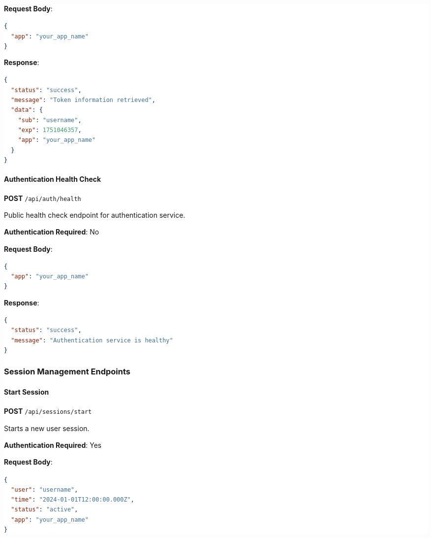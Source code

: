 **Request Body**:
```json
{
  "app": "your_app_name"
}
```

**Response**:
```json
{
  "status": "success",
  "message": "Token information retrieved",
  "data": {
    "sub": "username",
    "exp": 1751046357,
    "app": "your_app_name"
  }
}
```

#### Authentication Health Check
**POST** `/api/auth/health`

Public health check endpoint for authentication service.

**Authentication Required**: No

**Request Body**:
```json
{
  "app": "your_app_name"
}
```

**Response**:
```json
{
  "status": "success",
  "message": "Authentication service is healthy"
}
```

### Session Management Endpoints

#### Start Session
**POST** `/api/sessions/start`

Starts a new user session.

**Authentication Required**: Yes

**Request Body**:
```json
{
  "user": "username",
  "time": "2024-01-01T12:00:00.000Z",
  "status": "active",
  "app": "your_app_name"
}
```
